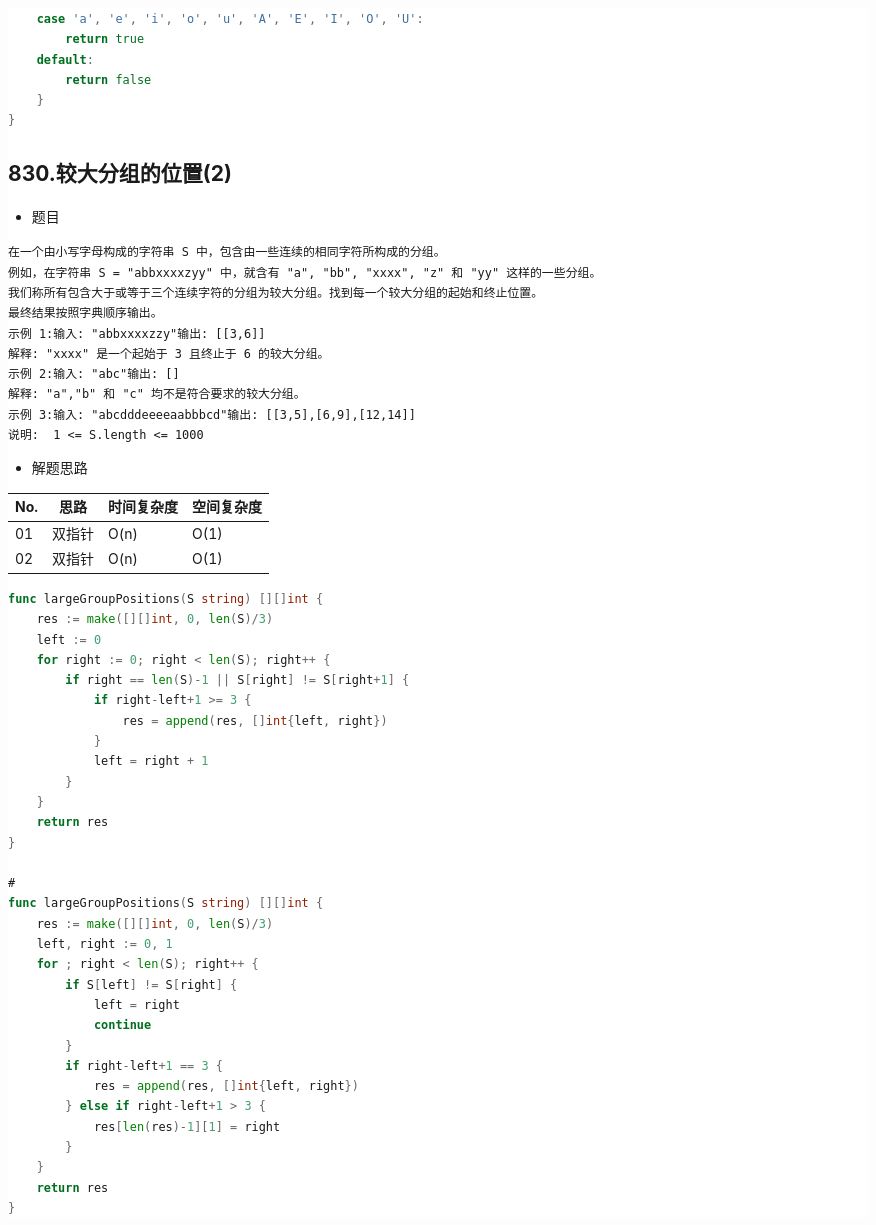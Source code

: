 ```go
	case 'a', 'e', 'i', 'o', 'u', 'A', 'E', 'I', 'O', 'U':
		return true
	default:
		return false
	}
}
```

## 830.较大分组的位置(2)

- 题目

```
在一个由小写字母构成的字符串 S 中，包含由一些连续的相同字符所构成的分组。
例如，在字符串 S = "abbxxxxzyy" 中，就含有 "a", "bb", "xxxx", "z" 和 "yy" 这样的一些分组。
我们称所有包含大于或等于三个连续字符的分组为较大分组。找到每一个较大分组的起始和终止位置。
最终结果按照字典顺序输出。
示例 1:输入: "abbxxxxzzy"输出: [[3,6]]
解释: "xxxx" 是一个起始于 3 且终止于 6 的较大分组。
示例 2:输入: "abc"输出: []
解释: "a","b" 和 "c" 均不是符合要求的较大分组。
示例 3:输入: "abcdddeeeeaabbbcd"输出: [[3,5],[6,9],[12,14]]
说明:  1 <= S.length <= 1000
```

- 解题思路

| No.  | 思路   | 时间复杂度 | 空间复杂度 |
| ---- | ------ | ---------- | ---------- |
| 01   | 双指针 | O(n)       | O(1)       |
| 02   | 双指针 | O(n)       | O(1)       |

```go
func largeGroupPositions(S string) [][]int {
	res := make([][]int, 0, len(S)/3)
	left := 0
	for right := 0; right < len(S); right++ {
		if right == len(S)-1 || S[right] != S[right+1] {
			if right-left+1 >= 3 {
				res = append(res, []int{left, right})
			}
			left = right + 1
		}
	}
	return res
}

#
func largeGroupPositions(S string) [][]int {
	res := make([][]int, 0, len(S)/3)
	left, right := 0, 1
	for ; right < len(S); right++ {
		if S[left] != S[right] {
			left = right
			continue
		}
		if right-left+1 == 3 {
			res = append(res, []int{left, right})
		} else if right-left+1 > 3 {
			res[len(res)-1][1] = right
		}
	}
	return res
}
```